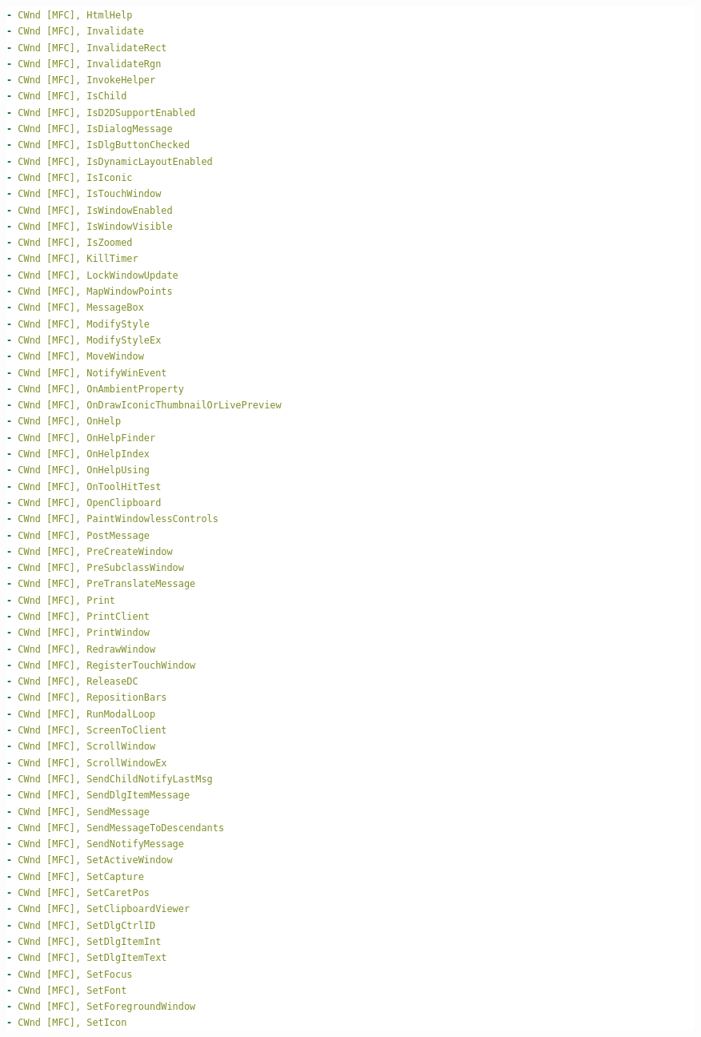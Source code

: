 ```yaml
- CWnd [MFC], HtmlHelp
- CWnd [MFC], Invalidate
- CWnd [MFC], InvalidateRect
- CWnd [MFC], InvalidateRgn
- CWnd [MFC], InvokeHelper
- CWnd [MFC], IsChild
- CWnd [MFC], IsD2DSupportEnabled
- CWnd [MFC], IsDialogMessage
- CWnd [MFC], IsDlgButtonChecked
- CWnd [MFC], IsDynamicLayoutEnabled
- CWnd [MFC], IsIconic
- CWnd [MFC], IsTouchWindow
- CWnd [MFC], IsWindowEnabled
- CWnd [MFC], IsWindowVisible
- CWnd [MFC], IsZoomed
- CWnd [MFC], KillTimer
- CWnd [MFC], LockWindowUpdate
- CWnd [MFC], MapWindowPoints
- CWnd [MFC], MessageBox
- CWnd [MFC], ModifyStyle
- CWnd [MFC], ModifyStyleEx
- CWnd [MFC], MoveWindow
- CWnd [MFC], NotifyWinEvent
- CWnd [MFC], OnAmbientProperty
- CWnd [MFC], OnDrawIconicThumbnailOrLivePreview
- CWnd [MFC], OnHelp
- CWnd [MFC], OnHelpFinder
- CWnd [MFC], OnHelpIndex
- CWnd [MFC], OnHelpUsing
- CWnd [MFC], OnToolHitTest
- CWnd [MFC], OpenClipboard
- CWnd [MFC], PaintWindowlessControls
- CWnd [MFC], PostMessage
- CWnd [MFC], PreCreateWindow
- CWnd [MFC], PreSubclassWindow
- CWnd [MFC], PreTranslateMessage
- CWnd [MFC], Print
- CWnd [MFC], PrintClient
- CWnd [MFC], PrintWindow
- CWnd [MFC], RedrawWindow
- CWnd [MFC], RegisterTouchWindow
- CWnd [MFC], ReleaseDC
- CWnd [MFC], RepositionBars
- CWnd [MFC], RunModalLoop
- CWnd [MFC], ScreenToClient
- CWnd [MFC], ScrollWindow
- CWnd [MFC], ScrollWindowEx
- CWnd [MFC], SendChildNotifyLastMsg
- CWnd [MFC], SendDlgItemMessage
- CWnd [MFC], SendMessage
- CWnd [MFC], SendMessageToDescendants
- CWnd [MFC], SendNotifyMessage
- CWnd [MFC], SetActiveWindow
- CWnd [MFC], SetCapture
- CWnd [MFC], SetCaretPos
- CWnd [MFC], SetClipboardViewer
- CWnd [MFC], SetDlgCtrlID
- CWnd [MFC], SetDlgItemInt
- CWnd [MFC], SetDlgItemText
- CWnd [MFC], SetFocus
- CWnd [MFC], SetFont
- CWnd [MFC], SetForegroundWindow
- CWnd [MFC], SetIcon
```